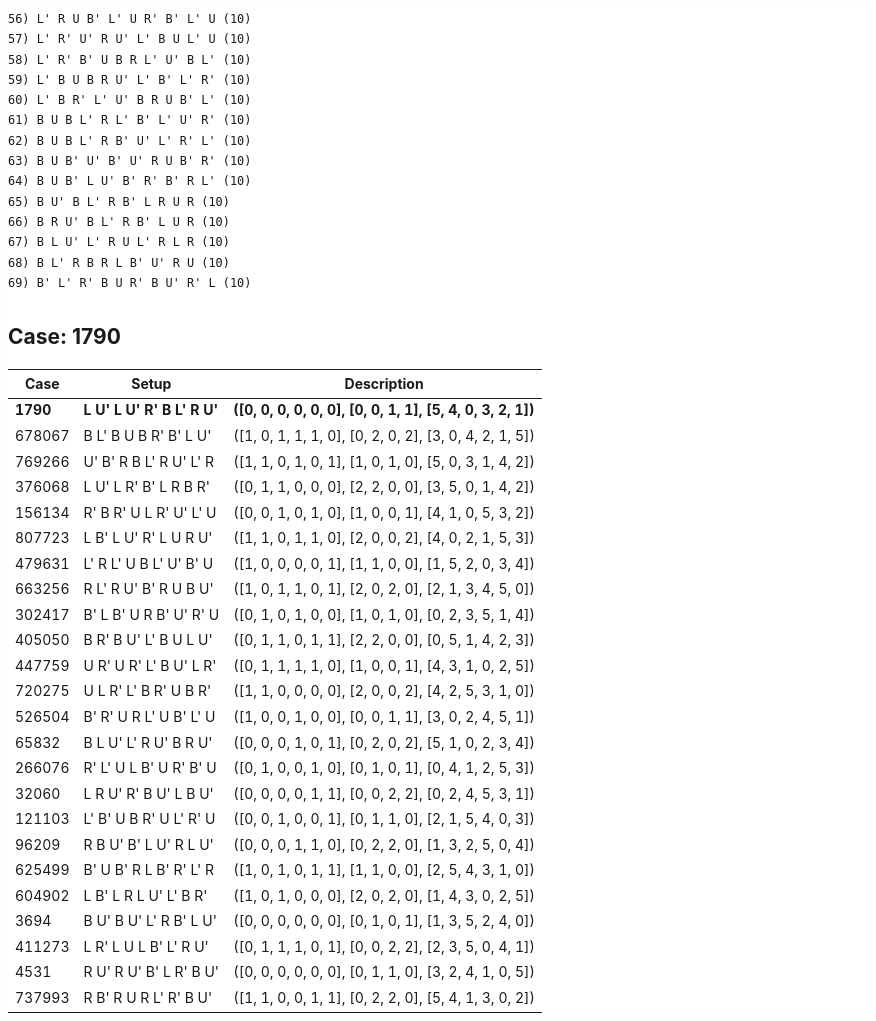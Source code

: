 ```
56) L' R U B' L' U R' B' L' U (10)
57) L' R' U' R U' L' B U L' U (10)
58) L' R' B' U B R L' U' B L' (10)
59) L' B U B R U' L' B' L' R' (10)
60) L' B R' L' U' B R U B' L' (10)
61) B U B L' R L' B' L' U' R' (10)
62) B U B L' R B' U' L' R' L' (10)
63) B U B' U' B' U' R U B' R' (10)
64) B U B' L U' B' R' B' R L' (10)
65) B U' B L' R B' L R U R (10)
66) B R U' B L' R B' L U R (10)
67) B L U' L' R U L' R L R (10)
68) B L' R B R L B' U' R U (10)
69) B' L' R' B U R' B U' R' L (10)
```
## Case: 1790
| Case | Setup | Description |
| ---- | ----- | ----------- |
| **1790** | **L U' L U' R' B L' R U'** | **([0, 0, 0, 0, 0, 0], [0, 0, 1, 1], [5, 4, 0, 3, 2, 1])** |
| 678067 | B L' B U B R' B' L U' | ([1, 0, 1, 1, 1, 0], [0, 2, 0, 2], [3, 0, 4, 2, 1, 5]) |
| 769266 | U' B' R B L' R U' L' R | ([1, 1, 0, 1, 0, 1], [1, 0, 1, 0], [5, 0, 3, 1, 4, 2]) |
| 376068 | L U' L R' B' L R B R' | ([0, 1, 1, 0, 0, 0], [2, 2, 0, 0], [3, 5, 0, 1, 4, 2]) |
| 156134 | R' B R' U L R' U' L' U | ([0, 0, 1, 0, 1, 0], [1, 0, 0, 1], [4, 1, 0, 5, 3, 2]) |
| 807723 | L B' L U' R' L U R U' | ([1, 1, 0, 1, 1, 0], [2, 0, 0, 2], [4, 0, 2, 1, 5, 3]) |
| 479631 | L' R L' U B L' U' B' U | ([1, 0, 0, 0, 0, 1], [1, 1, 0, 0], [1, 5, 2, 0, 3, 4]) |
| 663256 | R L' R U' B' R U B U' | ([1, 0, 1, 1, 0, 1], [2, 0, 2, 0], [2, 1, 3, 4, 5, 0]) |
| 302417 | B' L B' U R B' U' R' U | ([0, 1, 0, 1, 0, 0], [1, 0, 1, 0], [0, 2, 3, 5, 1, 4]) |
| 405050 | B R' B U' L' B U L U' | ([0, 1, 1, 0, 1, 1], [2, 2, 0, 0], [0, 5, 1, 4, 2, 3]) |
| 447759 | U R' U R' L' B U' L R' | ([0, 1, 1, 1, 1, 0], [1, 0, 0, 1], [4, 3, 1, 0, 2, 5]) |
| 720275 | U L R' L' B R' U B R' | ([1, 1, 0, 0, 0, 0], [2, 0, 0, 2], [4, 2, 5, 3, 1, 0]) |
| 526504 | B' R' U R L' U B' L' U | ([1, 0, 0, 1, 0, 0], [0, 0, 1, 1], [3, 0, 2, 4, 5, 1]) |
| 65832 | B L U' L' R U' B R U' | ([0, 0, 0, 1, 0, 1], [0, 2, 0, 2], [5, 1, 0, 2, 3, 4]) |
| 266076 | R' L' U L B' U R' B' U | ([0, 1, 0, 0, 1, 0], [0, 1, 0, 1], [0, 4, 1, 2, 5, 3]) |
| 32060 | L R U' R' B U' L B U' | ([0, 0, 0, 0, 1, 1], [0, 0, 2, 2], [0, 2, 4, 5, 3, 1]) |
| 121103 | L' B' U B R' U L' R' U | ([0, 0, 1, 0, 0, 1], [0, 1, 1, 0], [2, 1, 5, 4, 0, 3]) |
| 96209 | R B U' B' L U' R L U' | ([0, 0, 0, 1, 1, 0], [0, 2, 2, 0], [1, 3, 2, 5, 0, 4]) |
| 625499 | B' U B' R L B' R' L' R | ([1, 0, 1, 0, 1, 1], [1, 1, 0, 0], [2, 5, 4, 3, 1, 0]) |
| 604902 | L B' L R L U' L' B R' | ([1, 0, 1, 0, 0, 0], [2, 0, 2, 0], [1, 4, 3, 0, 2, 5]) |
| 3694 | B U' B U' L' R B' L U' | ([0, 0, 0, 0, 0, 0], [0, 1, 0, 1], [1, 3, 5, 2, 4, 0]) |
| 411273 | L R' L U L B' L' R U' | ([0, 1, 1, 1, 0, 1], [0, 0, 2, 2], [2, 3, 5, 0, 4, 1]) |
| 4531 | R U' R U' B' L R' B U' | ([0, 0, 0, 0, 0, 0], [0, 1, 1, 0], [3, 2, 4, 1, 0, 5]) |
| 737993 | R B' R U R L' R' B U' | ([1, 1, 0, 0, 1, 1], [0, 2, 2, 0], [5, 4, 1, 3, 0, 2]) |
